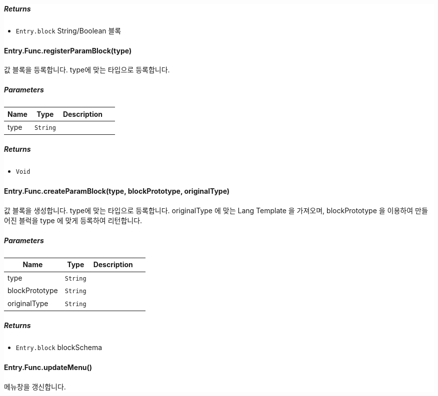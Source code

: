 


##### Returns


- `Entry.block`  String/Boolean 블록



#### Entry.Func.registerParamBlock(type) 

값 블록을 등록합니다. type에 맞는 타입으로 등록합니다.




##### Parameters

| Name | Type | Description |  |
| ---- | ---- | ----------- | -------- |
| type | `String`  |  | &nbsp; |




##### Returns


- `Void`



#### Entry.Func.createParamBlock(type, blockPrototype, originalType) 

값 블록을 생성합니다. type에 맞는 타입으로 등록합니다.
originalType 에 맞는 Lang Template 을 가져오며, blockPrototype 을 이용하여 만들어진 블럭을 type 에 맞게 등록하여 리턴합니다.




##### Parameters

| Name | Type | Description |  |
| ---- | ---- | ----------- | -------- |
| type | `String`  |  | &nbsp; |
| blockPrototype | `String`  |  | &nbsp; |
| originalType | `String`  |  | &nbsp; |




##### Returns


- `Entry.block`  blockSchema



#### Entry.Func.updateMenu() 

메뉴창을 갱신합니다.
